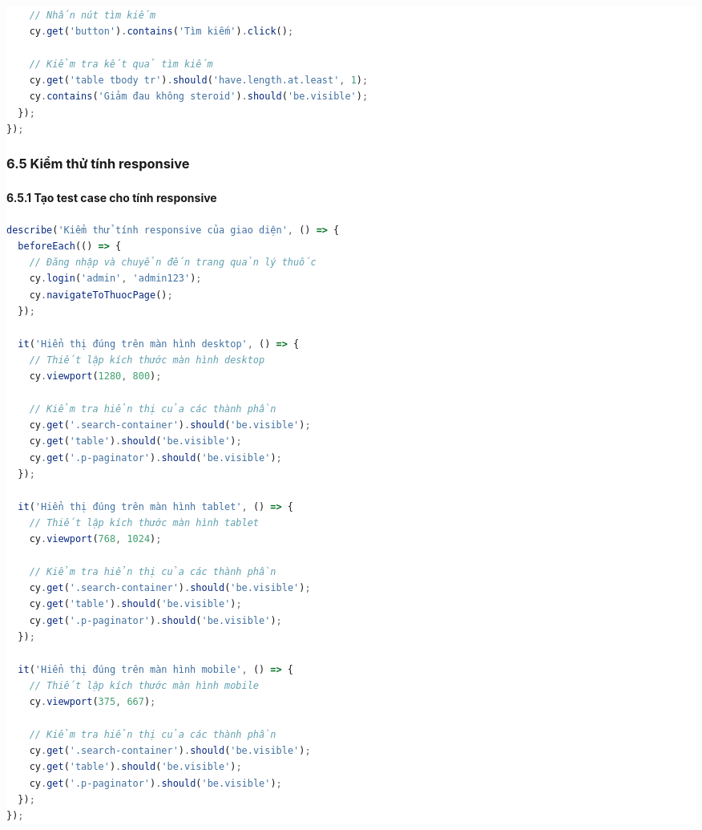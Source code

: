 ```javascript
    // Nhấn nút tìm kiếm
    cy.get('button').contains('Tìm kiếm').click();

    // Kiểm tra kết quả tìm kiếm
    cy.get('table tbody tr').should('have.length.at.least', 1);
    cy.contains('Giảm đau không steroid').should('be.visible');
  });
});
```

### 6.5 Kiểm thử tính responsive

#### 6.5.1 Tạo test case cho tính responsive
```javascript
describe('Kiểm thử tính responsive của giao diện', () => {
  beforeEach(() => {
    // Đăng nhập và chuyển đến trang quản lý thuốc
    cy.login('admin', 'admin123');
    cy.navigateToThuocPage();
  });

  it('Hiển thị đúng trên màn hình desktop', () => {
    // Thiết lập kích thước màn hình desktop
    cy.viewport(1280, 800);

    // Kiểm tra hiển thị của các thành phần
    cy.get('.search-container').should('be.visible');
    cy.get('table').should('be.visible');
    cy.get('.p-paginator').should('be.visible');
  });

  it('Hiển thị đúng trên màn hình tablet', () => {
    // Thiết lập kích thước màn hình tablet
    cy.viewport(768, 1024);

    // Kiểm tra hiển thị của các thành phần
    cy.get('.search-container').should('be.visible');
    cy.get('table').should('be.visible');
    cy.get('.p-paginator').should('be.visible');
  });

  it('Hiển thị đúng trên màn hình mobile', () => {
    // Thiết lập kích thước màn hình mobile
    cy.viewport(375, 667);

    // Kiểm tra hiển thị của các thành phần
    cy.get('.search-container').should('be.visible');
    cy.get('table').should('be.visible');
    cy.get('.p-paginator').should('be.visible');
  });
});
```
